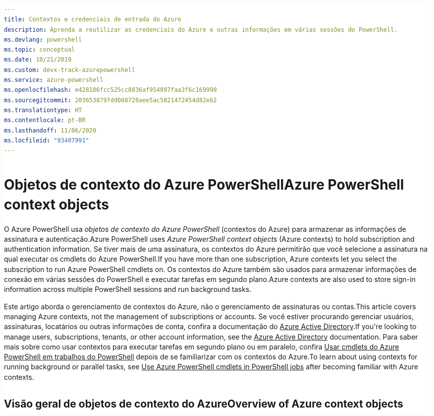 ```yaml
---
title: Contextos e credenciais de entrada do Azure
description: Aprenda a reutilizar as credenciais do Azure e outras informações em várias sessões do PowerShell.
ms.devlang: powershell
ms.topic: conceptual
ms.date: 10/21/2019
ms.custom: devx-track-azurepowershell
ms.service: azure-powershell
ms.openlocfilehash: e428106fcc525cc8836af954897faa3f6c169990
ms.sourcegitcommit: 2036538797dd088728aee5ac5021472454d82eb2
ms.translationtype: HT
ms.contentlocale: pt-BR
ms.lasthandoff: 11/06/2020
ms.locfileid: "93407991"
---
```

# <a name="azure-powershell-context-objects"></a><span data-ttu-id="b3c19-103">Objetos de contexto do Azure PowerShell</span><span class="sxs-lookup"><span data-stu-id="b3c19-103">Azure PowerShell context objects</span></span>

<span data-ttu-id="b3c19-104">O Azure PowerShell usa _objetos de contexto do Azure PowerShell_ (contextos do Azure) para armazenar as informações de assinatura e autenticação.</span><span class="sxs-lookup"><span data-stu-id="b3c19-104">Azure PowerShell uses _Azure PowerShell context objects_ (Azure contexts) to hold subscription and authentication information.</span></span> <span data-ttu-id="b3c19-105">Se tiver mais de uma assinatura, os contextos do Azure permitirão que você selecione a assinatura na qual executar os cmdlets do Azure PowerShell.</span><span class="sxs-lookup"><span data-stu-id="b3c19-105">If you have more than one subscription, Azure contexts let you select the subscription to run Azure PowerShell cmdlets on.</span></span> <span data-ttu-id="b3c19-106">Os contextos do Azure também são usados para armazenar informações de conexão em várias sessões do PowerShell e executar tarefas em segundo plano.</span><span class="sxs-lookup"><span data-stu-id="b3c19-106">Azure contexts are also used to store sign-in information across multiple PowerShell sessions and run background tasks.</span></span>

<span data-ttu-id="b3c19-107">Este artigo aborda o gerenciamento de contextos do Azure, não o gerenciamento de assinaturas ou contas.</span><span class="sxs-lookup"><span data-stu-id="b3c19-107">This article covers managing Azure contexts, not the management of subscriptions or accounts.</span></span> <span data-ttu-id="b3c19-108">Se você estiver procurando gerenciar usuários, assinaturas, locatários ou outras informações de conta, confira a documentação do [Azure Active Directory](/azure/active-directory).</span><span class="sxs-lookup"><span data-stu-id="b3c19-108">If you're looking to manage users, subscriptions, tenants, or other account information, see the [Azure Active Directory](/azure/active-directory) documentation.</span></span> <span data-ttu-id="b3c19-109">Para saber mais sobre como usar contextos para executar tarefas em segundo plano ou em paralelo, confira [Usar cmdlets do Azure PowerShell em trabalhos do PowerShell](using-psjobs.md) depois de se familiarizar com os contextos do Azure.</span><span class="sxs-lookup"><span data-stu-id="b3c19-109">To learn about using contexts for running background or parallel tasks, see [Use Azure PowerShell cmdlets in PowerShell jobs](using-psjobs.md) after becoming familiar with Azure contexts.</span></span>

## <a name="overview-of-azure-context-objects"></a><span data-ttu-id="b3c19-110">Visão geral de objetos de contexto do Azure</span><span class="sxs-lookup"><span data-stu-id="b3c19-110">Overview of Azure context objects</span></span>
